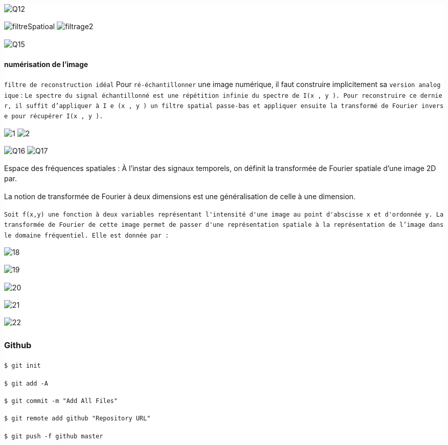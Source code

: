 ![Q12](https://user-images.githubusercontent.com/38400126/90774977-2ccecc00-e2f0-11ea-8647-96e70f60da34.png)

![filtreSpatioal](https://user-images.githubusercontent.com/38400126/90776519-1a559200-e2f2-11ea-897c-398e3144777c.png)
![filtrage2](https://user-images.githubusercontent.com/38400126/90776523-1c1f5580-e2f2-11ea-9d54-dc75296196aa.png)

![Q15](https://user-images.githubusercontent.com/38400126/90777316-27bf4c00-e2f3-11ea-90a0-dfa830c7ccad.png)

#### numérisation de l’image
`filtre de reconstruction idéal`
Pour `ré-échantillonner` une image numérique, il faut construire implicitement sa `version analogique` :
`Le spectre du signal échantillonné est une répétition infinie du spectre de I(x , y ). Pour reconstruire ce dernier, il suffit d’appliquer à I e (x , y ) un filtre spatial passe-bas et appliquer ensuite la transformé de Fourier inverse pour récupérer I(x , y ).`

![1](https://user-images.githubusercontent.com/38400126/90777763-c51a8000-e2f3-11ea-9b91-caefde38d5db.png)
![2](https://user-images.githubusercontent.com/38400126/90777768-c5b31680-e2f3-11ea-9341-b0f0699e9af6.png)

![Q16](https://user-images.githubusercontent.com/38400126/90789177-80e0ad00-e2fe-11ea-90a6-f6a558bdf860.png)
![Q17](https://user-images.githubusercontent.com/38400126/90789176-80e0ad00-e2fe-11ea-93f0-aaf00007c86d.png)

Espace des fréquences spatiales :
À l’instar des signaux temporels, on définit la transformée de Fourier spatiale d’une image 2D par.

La notion de transformée de Fourier à deux dimensions est une généralisation de celle à une dimension.

`Soit f(x,y) une fonction à deux variables représentant l'intensité d'une image au point d'abscisse x et d'ordonnée y. La transformée de Fourier de cette image permet de passer d'une représentation spatiale à la représentation de l’image dans le domaine fréquentiel. Elle est donnée par :`

![18](https://user-images.githubusercontent.com/38400126/90792849-e9ca2400-e302-11ea-820a-3df77b796c79.png)

![19](https://user-images.githubusercontent.com/38400126/90793118-3dd50880-e303-11ea-82cb-c679eda97cf9.png)

![20](https://user-images.githubusercontent.com/38400126/90793119-3e6d9f00-e303-11ea-94b1-df5b555b78c9.png)

![21](https://user-images.githubusercontent.com/38400126/90795354-dc626900-e305-11ea-9010-9d3806930083.png)

![22](https://user-images.githubusercontent.com/38400126/90795445-f8fea100-e305-11ea-8f7e-643a58888eea.png)








### Github

`$ git init`

`$ git add -A`

`$ git commit -m "Add All Files"`

`$ git remote add github "Repository URL"`

`$ git push -f github master`



